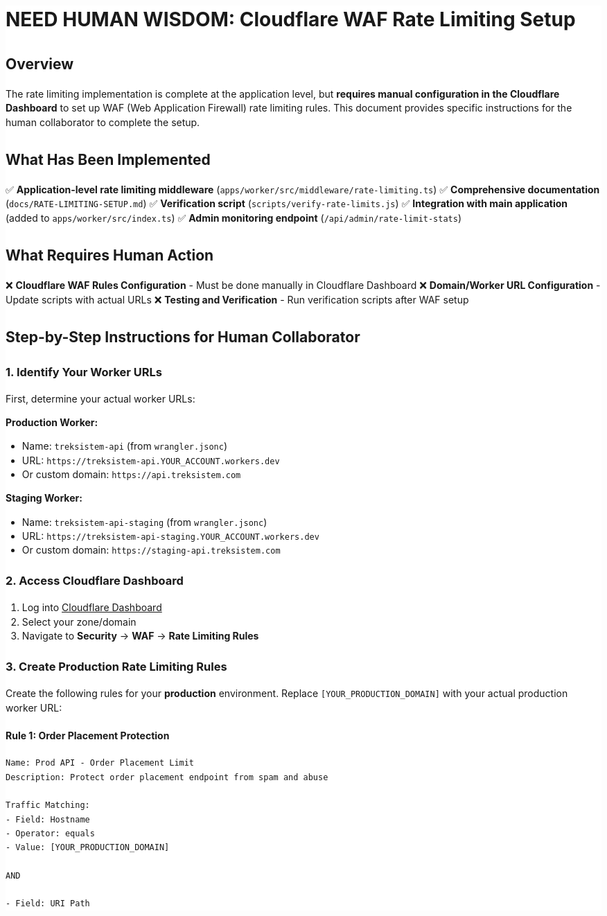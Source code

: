 # NEED HUMAN WISDOM: Cloudflare WAF Rate Limiting Setup

## Overview

The rate limiting implementation is complete at the application level, but **requires manual configuration in the Cloudflare Dashboard** to set up WAF (Web Application Firewall) rate limiting rules. This document provides specific instructions for the human collaborator to complete the setup.

## What Has Been Implemented

✅ **Application-level rate limiting middleware** (`apps/worker/src/middleware/rate-limiting.ts`)
✅ **Comprehensive documentation** (`docs/RATE-LIMITING-SETUP.md`)
✅ **Verification script** (`scripts/verify-rate-limits.js`)
✅ **Integration with main application** (added to `apps/worker/src/index.ts`)
✅ **Admin monitoring endpoint** (`/api/admin/rate-limit-stats`)

## What Requires Human Action

❌ **Cloudflare WAF Rules Configuration** - Must be done manually in Cloudflare Dashboard
❌ **Domain/Worker URL Configuration** - Update scripts with actual URLs
❌ **Testing and Verification** - Run verification scripts after WAF setup

## Step-by-Step Instructions for Human Collaborator

### 1. Identify Your Worker URLs

First, determine your actual worker URLs:

**Production Worker:**
- Name: `treksistem-api` (from `wrangler.jsonc`)
- URL: `https://treksistem-api.YOUR_ACCOUNT.workers.dev`
- Or custom domain: `https://api.treksistem.com`

**Staging Worker:**
- Name: `treksistem-api-staging` (from `wrangler.jsonc`)
- URL: `https://treksistem-api-staging.YOUR_ACCOUNT.workers.dev`
- Or custom domain: `https://staging-api.treksistem.com`

### 2. Access Cloudflare Dashboard

1. Log into [Cloudflare Dashboard](https://dash.cloudflare.com)
2. Select your zone/domain
3. Navigate to **Security** → **WAF** → **Rate Limiting Rules**

### 3. Create Production Rate Limiting Rules

Create the following rules for your **production** environment. Replace `[YOUR_PRODUCTION_DOMAIN]` with your actual production worker URL:

#### Rule 1: Order Placement Protection
```
Name: Prod API - Order Placement Limit
Description: Protect order placement endpoint from spam and abuse

Traffic Matching:
- Field: Hostname
- Operator: equals
- Value: [YOUR_PRODUCTION_DOMAIN]

AND

- Field: URI Path
```